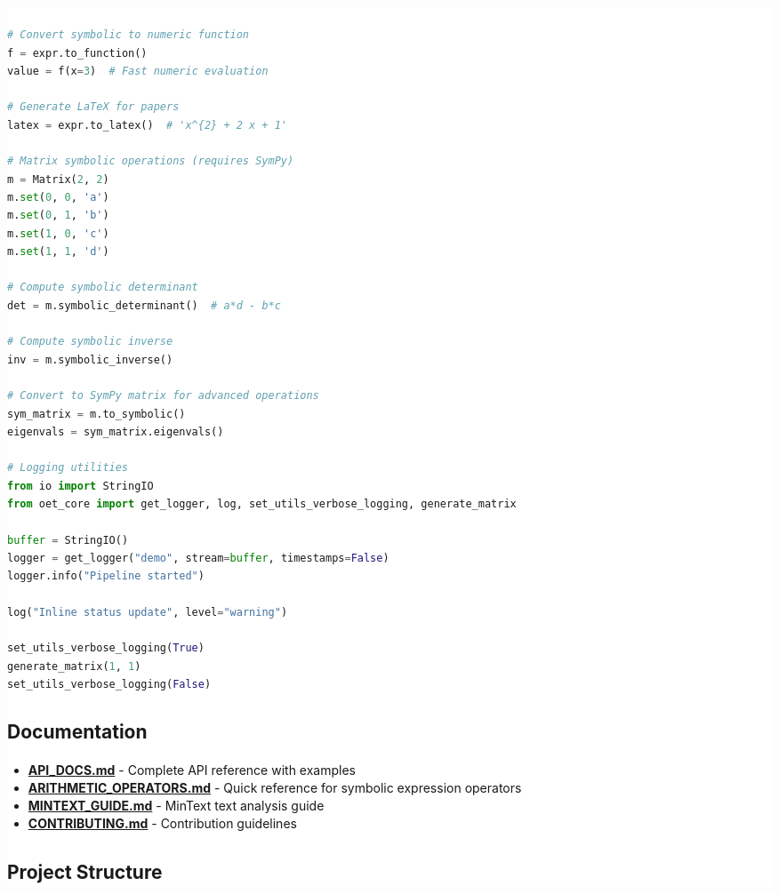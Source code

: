 ```python

# Convert symbolic to numeric function
f = expr.to_function()
value = f(x=3)  # Fast numeric evaluation

# Generate LaTeX for papers
latex = expr.to_latex()  # 'x^{2} + 2 x + 1'

# Matrix symbolic operations (requires SymPy)
m = Matrix(2, 2)
m.set(0, 0, 'a')
m.set(0, 1, 'b')
m.set(1, 0, 'c')
m.set(1, 1, 'd')

# Compute symbolic determinant
det = m.symbolic_determinant()  # a*d - b*c

# Compute symbolic inverse
inv = m.symbolic_inverse()

# Convert to SymPy matrix for advanced operations
sym_matrix = m.to_symbolic()
eigenvals = sym_matrix.eigenvals()

# Logging utilities
from io import StringIO
from oet_core import get_logger, log, set_utils_verbose_logging, generate_matrix

buffer = StringIO()
logger = get_logger("demo", stream=buffer, timestamps=False)
logger.info("Pipeline started")

log("Inline status update", level="warning")

set_utils_verbose_logging(True)
generate_matrix(1, 1)
set_utils_verbose_logging(False)
```

## Documentation

- **[API_DOCS.md](docs/API_DOCS.md)** - Complete API reference with examples
- **[ARITHMETIC_OPERATORS.md](docs/ARITHMETIC_OPERATORS.md)** - Quick reference for symbolic expression operators
- **[MINTEXT_GUIDE.md](docs/MINTEXT_GUIDE.md)** - MinText text analysis guide
- **[CONTRIBUTING.md](CONTRIBUTING.md)** - Contribution guidelines

## Project Structure
